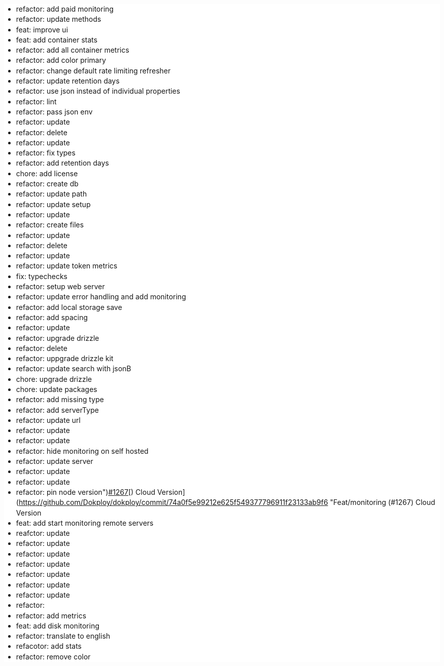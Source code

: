 * refactor: add paid monitoring
* refactor: update methods
* feat: improve ui
* feat: add container stats
* refactor: add all container metrics
* refactor: add color primary
* refactor: change default rate limiting refresher
* refactor: update retention days
* refactor: use json instead of individual properties
* refactor: lint
* refactor: pass json env
* refactor: update
* refactor: delete
* refactor: update
* refactor: fix types
* refactor: add retention days
* chore: add license
* refactor: create db
* refactor: update path
* refactor: update setup
* refactor: update
* refactor: create files
* refactor: update
* refactor: delete
* refactor: update
* refactor: update token metrics
* fix: typechecks
* refactor: setup web server
* refactor: update error handling and add monitoring
* refactor: add local storage save
* refactor: add spacing
* refactor: update
* refactor: upgrade drizzle
* refactor: delete
* refactor: uppgrade drizzle kit
* refactor: update search with jsonB
* chore: upgrade drizzle
* chore: update packages
* refactor: add missing type
* refactor: add serverType
* refactor: update url
* refactor: update
* refactor: update
* refactor: hide monitoring on self hosted
* refactor: update server
* refactor: update
* refactor: update
* refactor: pin node version")[#1267](https://github.com/Dokploy/dokploy/pull/1267)[) Cloud Version](https://github.com/Dokploy/dokploy/commit/74a0f5e99212e625f549377796911f23133ab9f6 "Feat/monitoring (#1267) Cloud Version
* feat: add start monitoring remote servers
* reafctor: update
* refactor: update
* refactor: update
* refactor: update
* refactor: update
* refactor: update
* refactor: update
* refactor:
* refactor: add metrics
* feat: add disk monitoring
* refactor: translate to english
* refacotor: add stats
* refactor: remove color